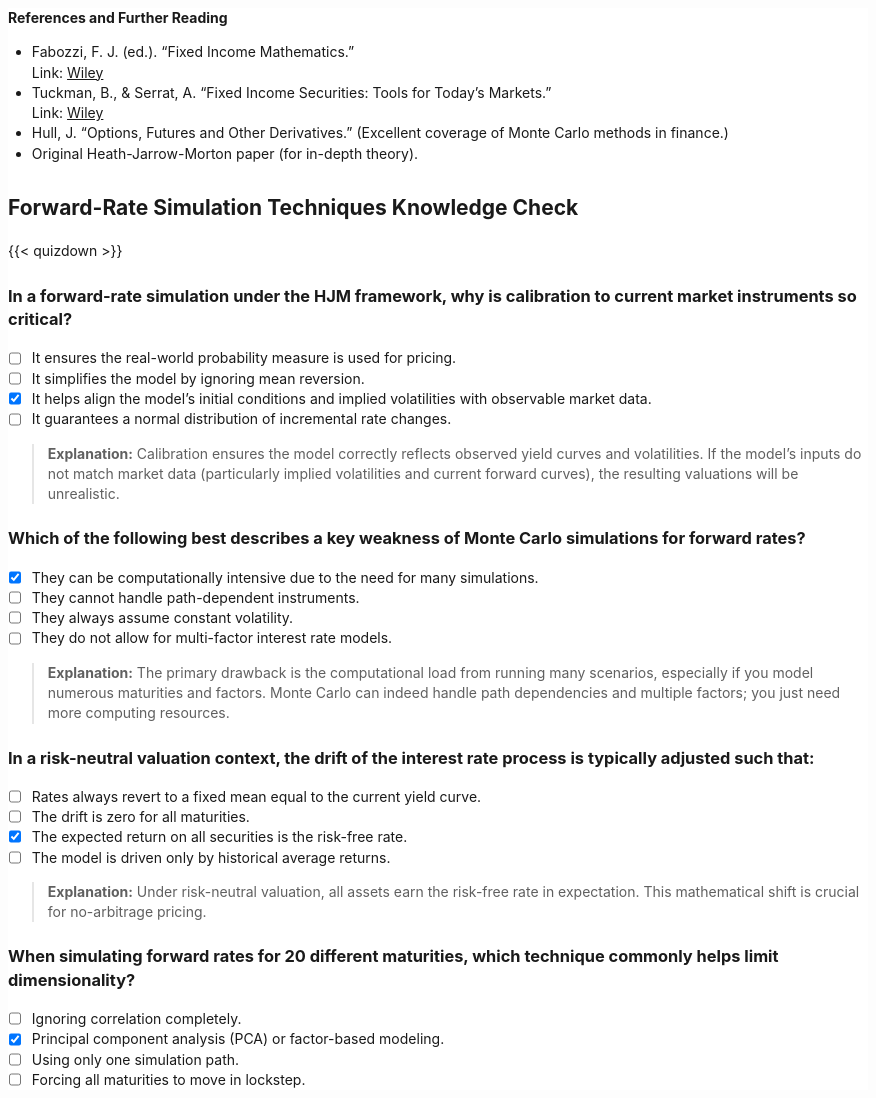   
**References and Further Reading**

- Fabozzi, F. J. (ed.). “Fixed Income Mathematics.”  
  Link: [Wiley](https://www.wiley.com)  
- Tuckman, B., & Serrat, A. “Fixed Income Securities: Tools for Today’s Markets.”  
  Link: [Wiley](https://www.wiley.com)  
- Hull, J. “Options, Futures and Other Derivatives.” (Excellent coverage of Monte Carlo methods in finance.)  
- Original Heath-Jarrow-Morton paper (for in-depth theory).

  

## Forward-Rate Simulation Techniques Knowledge Check

{{< quizdown >}}

### In a forward-rate simulation under the HJM framework, why is calibration to current market instruments so critical?
- [ ] It ensures the real-world probability measure is used for pricing.  
- [ ] It simplifies the model by ignoring mean reversion.  
- [x] It helps align the model’s initial conditions and implied volatilities with observable market data.  
- [ ] It guarantees a normal distribution of incremental rate changes.  

> **Explanation:** Calibration ensures the model correctly reflects observed yield curves and volatilities. If the model’s inputs do not match market data (particularly implied volatilities and current forward curves), the resulting valuations will be unrealistic.

### Which of the following best describes a key weakness of Monte Carlo simulations for forward rates?
- [x] They can be computationally intensive due to the need for many simulations.
- [ ] They cannot handle path-dependent instruments.  
- [ ] They always assume constant volatility.  
- [ ] They do not allow for multi-factor interest rate models.  

> **Explanation:** The primary drawback is the computational load from running many scenarios, especially if you model numerous maturities and factors. Monte Carlo can indeed handle path dependencies and multiple factors; you just need more computing resources.

### In a risk-neutral valuation context, the drift of the interest rate process is typically adjusted such that:
- [ ] Rates always revert to a fixed mean equal to the current yield curve.  
- [ ] The drift is zero for all maturities.  
- [x] The expected return on all securities is the risk-free rate.  
- [ ] The model is driven only by historical average returns.  

> **Explanation:** Under risk-neutral valuation, all assets earn the risk-free rate in expectation. This mathematical shift is crucial for no-arbitrage pricing.

### When simulating forward rates for 20 different maturities, which technique commonly helps limit dimensionality?
- [ ] Ignoring correlation completely.  
- [x] Principal component analysis (PCA) or factor-based modeling.  
- [ ] Using only one simulation path.  
- [ ] Forcing all maturities to move in lockstep.  
